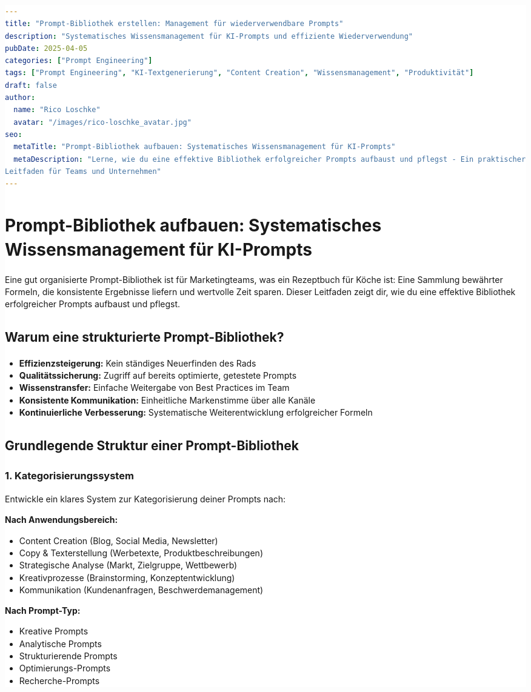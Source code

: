 ```yaml
---
title: "Prompt-Bibliothek erstellen: Management für wiederverwendbare Prompts"
description: "Systematisches Wissensmanagement für KI-Prompts und effiziente Wiederverwendung"
pubDate: 2025-04-05
categories: ["Prompt Engineering"]
tags: ["Prompt Engineering", "KI-Textgenerierung", "Content Creation", "Wissensmanagement", "Produktivität"]
draft: false
author:
  name: "Rico Loschke"
  avatar: "/images/rico-loschke_avatar.jpg"
seo:
  metaTitle: "Prompt-Bibliothek aufbauen: Systematisches Wissensmanagement für KI-Prompts"
  metaDescription: "Lerne, wie du eine effektive Bibliothek erfolgreicher Prompts aufbaust und pflegst - Ein praktischer Leitfaden für Teams und Unternehmen"
---
```


# Prompt-Bibliothek aufbauen: Systematisches Wissensmanagement für KI-Prompts

Eine gut organisierte Prompt-Bibliothek ist für Marketingteams, was ein Rezeptbuch für Köche ist: Eine Sammlung bewährter Formeln, die konsistente Ergebnisse liefern und wertvolle Zeit sparen. Dieser Leitfaden zeigt dir, wie du eine effektive Bibliothek erfolgreicher Prompts aufbaust und pflegst.

## Warum eine strukturierte Prompt-Bibliothek?

- **Effizienzsteigerung:** Kein ständiges Neuerfinden des Rads
- **Qualitätssicherung:** Zugriff auf bereits optimierte, getestete Prompts
- **Wissenstransfer:** Einfache Weitergabe von Best Practices im Team
- **Konsistente Kommunikation:** Einheitliche Markenstimme über alle Kanäle
- **Kontinuierliche Verbesserung:** Systematische Weiterentwicklung erfolgreicher Formeln

## Grundlegende Struktur einer Prompt-Bibliothek

### 1. Kategorisierungssystem

Entwickle ein klares System zur Kategorisierung deiner Prompts nach:

**Nach Anwendungsbereich:**
- Content Creation (Blog, Social Media, Newsletter)
- Copy & Texterstellung (Werbetexte, Produktbeschreibungen)
- Strategische Analyse (Markt, Zielgruppe, Wettbewerb)
- Kreativprozesse (Brainstorming, Konzeptentwicklung)
- Kommunikation (Kundenanfragen, Beschwerdemanagement)

**Nach Prompt-Typ:**
- Kreative Prompts
- Analytische Prompts
- Strukturierende Prompts
- Optimierungs-Prompts
- Recherche-Prompts
